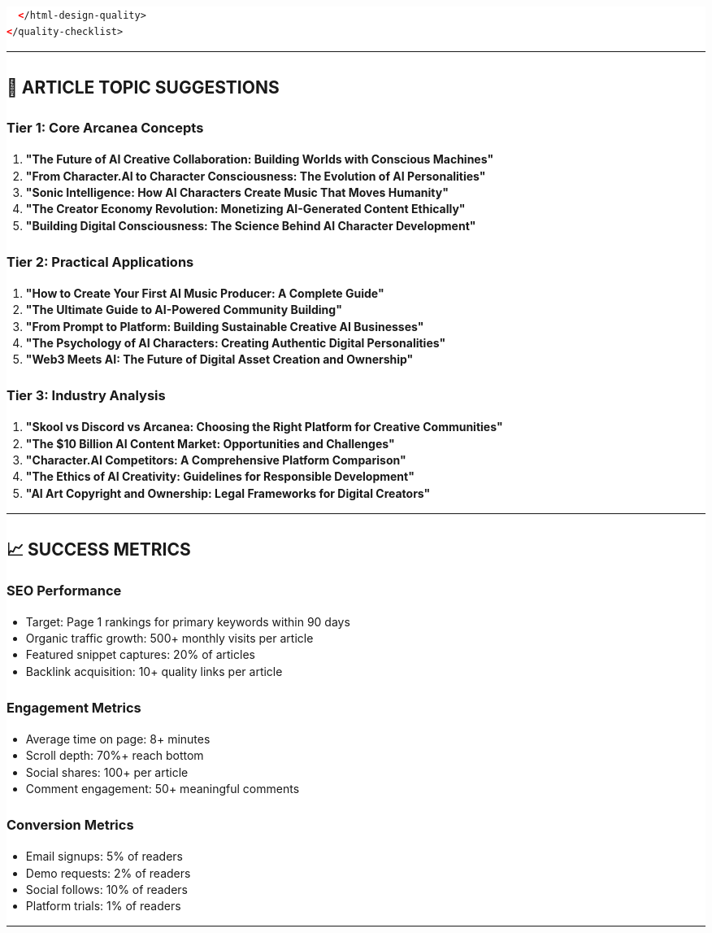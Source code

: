 ```xml
  </html-design-quality>
</quality-checklist>
```

---

## 🎯 ARTICLE TOPIC SUGGESTIONS

### Tier 1: Core Arcanea Concepts
1. **"The Future of AI Creative Collaboration: Building Worlds with Conscious Machines"**
2. **"From Character.AI to Character Consciousness: The Evolution of AI Personalities"**  
3. **"Sonic Intelligence: How AI Characters Create Music That Moves Humanity"**
4. **"The Creator Economy Revolution: Monetizing AI-Generated Content Ethically"**
5. **"Building Digital Consciousness: The Science Behind AI Character Development"**

### Tier 2: Practical Applications
1. **"How to Create Your First AI Music Producer: A Complete Guide"**
2. **"The Ultimate Guide to AI-Powered Community Building"**
3. **"From Prompt to Platform: Building Sustainable Creative AI Businesses"**
4. **"The Psychology of AI Characters: Creating Authentic Digital Personalities"**
5. **"Web3 Meets AI: The Future of Digital Asset Creation and Ownership"**

### Tier 3: Industry Analysis
1. **"Skool vs Discord vs Arcanea: Choosing the Right Platform for Creative Communities"**
2. **"The $10 Billion AI Content Market: Opportunities and Challenges"**
3. **"Character.AI Competitors: A Comprehensive Platform Comparison"**
4. **"The Ethics of AI Creativity: Guidelines for Responsible Development"**
5. **"AI Art Copyright and Ownership: Legal Frameworks for Digital Creators"**

---

## 📈 SUCCESS METRICS

### SEO Performance
- Target: Page 1 rankings for primary keywords within 90 days
- Organic traffic growth: 500+ monthly visits per article
- Featured snippet captures: 20% of articles
- Backlink acquisition: 10+ quality links per article

### Engagement Metrics
- Average time on page: 8+ minutes
- Scroll depth: 70%+ reach bottom
- Social shares: 100+ per article
- Comment engagement: 50+ meaningful comments

### Conversion Metrics  
- Email signups: 5% of readers
- Demo requests: 2% of readers
- Social follows: 10% of readers
- Platform trials: 1% of readers

---